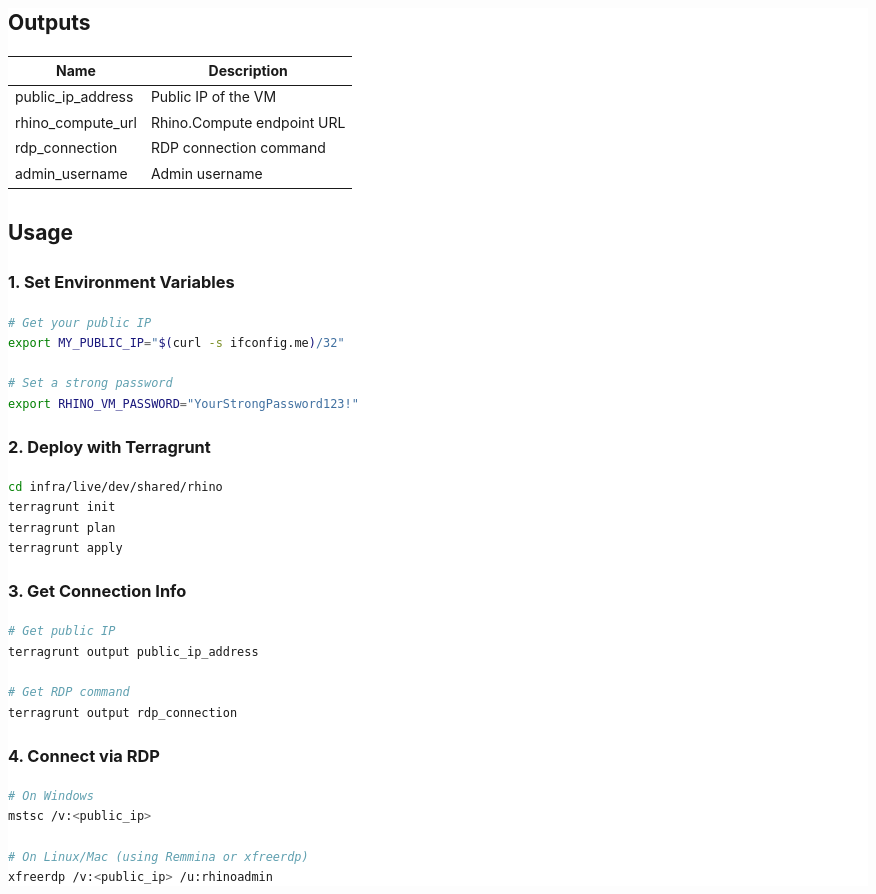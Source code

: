 ## Outputs

| Name | Description |
|------|-------------|
| public_ip_address | Public IP of the VM |
| rhino_compute_url | Rhino.Compute endpoint URL |
| rdp_connection | RDP connection command |
| admin_username | Admin username |

## Usage

### 1. Set Environment Variables

```bash
# Get your public IP
export MY_PUBLIC_IP="$(curl -s ifconfig.me)/32"

# Set a strong password
export RHINO_VM_PASSWORD="YourStrongPassword123!"
```

### 2. Deploy with Terragrunt

```bash
cd infra/live/dev/shared/rhino
terragrunt init
terragrunt plan
terragrunt apply
```

### 3. Get Connection Info

```bash
# Get public IP
terragrunt output public_ip_address

# Get RDP command
terragrunt output rdp_connection
```

### 4. Connect via RDP

```bash
# On Windows
mstsc /v:<public_ip>

# On Linux/Mac (using Remmina or xfreerdp)
xfreerdp /v:<public_ip> /u:rhinoadmin
```
